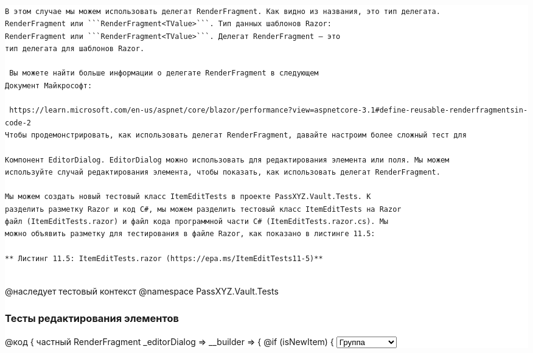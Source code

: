 ```
В этом случае мы можем использовать делегат RenderFragment. Как видно из названия, это тип делегата.
RenderFragment или ```RenderFragment<TValue>```. Тип данных шаблонов Razor:
RenderFragment или ```RenderFragment<TValue>```. Делегат RenderFragment — это
тип делегата для шаблонов Razor.  
  
 Вы можете найти больше информации о делегате RenderFragment в следующем
Документ Майкрософт:
  
 https://learn.microsoft.com/en-us/aspnet/core/blazor/performance?view=aspnetcore-3.1#define-reusable-renderfragmentsin-code-2
Чтобы продемонстрировать, как использовать делегат RenderFragment, давайте настроим более сложный тест для

Компонент EditorDialog. EditorDialog можно использовать для редактирования элемента или поля. Мы можем
используйте случай редактирования элемента, чтобы показать, как использовать делегат RenderFragment.

Мы можем создать новый тестовый класс ItemEditTests в проекте PassXYZ.Vault.Tests. К
разделить разметку Razor и код C#, мы можем разделить тестовый класс ItemEditTests на Razor
файл (ItemEditTests.razor) и файл кода программной части C# (ItemEditTests.razor.cs). Мы
можно объявить разметку для тестирования в файле Razor, как показано в листинге 11.5:
  
** Листинг 11.5: ItemEditTests.razor (https://epa.ms/ItemEditTests11-5)**  
  
```
@наследует тестовый контекст
@namespace PassXYZ.Vault.Tests
<h3>Тесты редактирования элементов</h3>
@код {
 частный RenderFragment _editorDialog => __builder =>
 {
 <CascadingValue Value="@_dialogId" Name="Id">
<EditorDialog IsKeyEditingEnable=@isNewItem
 OnSave=@OnSaveClicked Key=@testItem.Name
 Value=@testItem.Notes>
 @if (isNewItem) {
 <select id="itemType" @bind="testItem.ItemType"
 class="form-select" aria-label="Группа">
 <option selected value="Group">Группа</option>
 <option value="Запись">Запись</option>
 <option value="PxEntry">PxEntry</option>
 <option value="Примечания">Примечания</option>
 </выбрать>
 }
 </РедакторДиалог>
 </CascadingValue>
 };
}
```
Мы определяем делегат RenderFragment, _editorDialog, в блоке @code ItemEditTests.
бритва. Делегат RenderFragment должен принимать параметр с именем ```__builder```
Тип RenderTreeBuilder. В коде разметки мы можем получить доступ к переменным, определенным в тестовом классе.
Теперь давайте посмотрим на использование _editorDialog в файле кода программной части C# в листинге 11.6:  
  
** Листинг 11.6: ItemEditTests.razor.cs (https://epa.ms/ItemEditTests11-6)**
  
```Csharp
пространство имен PassXYZ.Vault.Tests;
[Коллекция ("Коллекция Serilog")]
```